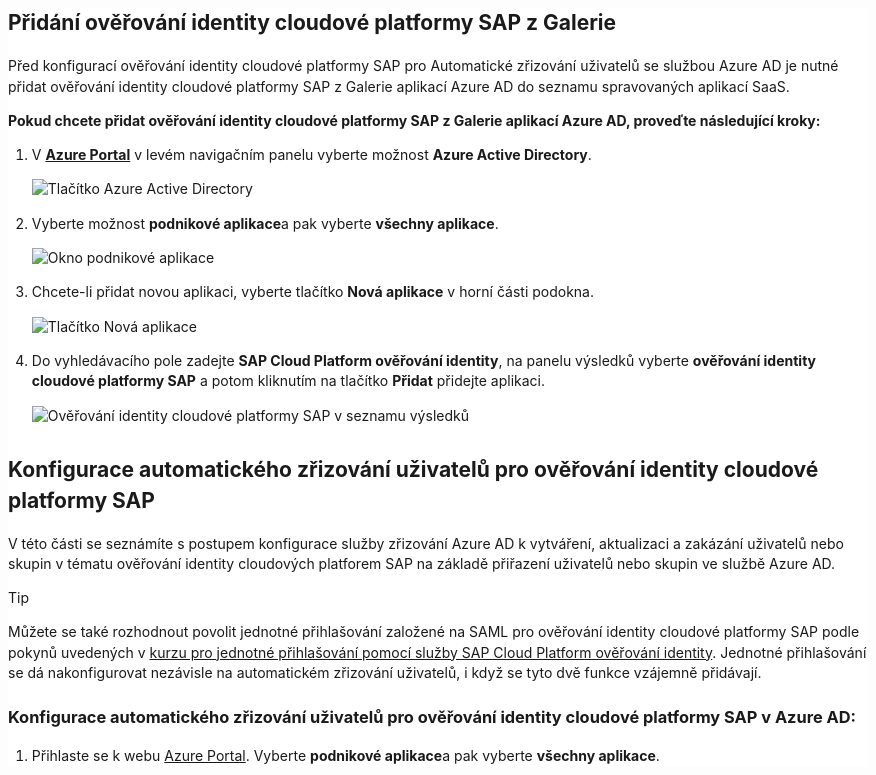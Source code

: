 ## <a name="add-sap-cloud-platform-identity-authentication-from-the-gallery"></a>Přidání ověřování identity cloudové platformy SAP z Galerie

Před konfigurací ověřování identity cloudové platformy SAP pro Automatické zřizování uživatelů se službou Azure AD je nutné přidat ověřování identity cloudové platformy SAP z Galerie aplikací Azure AD do seznamu spravovaných aplikací SaaS.

**Pokud chcete přidat ověřování identity cloudové platformy SAP z Galerie aplikací Azure AD, proveďte následující kroky:**

1. V **[Azure Portal](https://portal.azure.com)** v levém navigačním panelu vyberte možnost **Azure Active Directory**.

    ![Tlačítko Azure Active Directory](common/select-azuread.png)

2. Vyberte možnost **podnikové aplikace**a pak vyberte **všechny aplikace**.

    ![Okno podnikové aplikace](common/enterprise-applications.png)

3. Chcete-li přidat novou aplikaci, vyberte tlačítko **Nová aplikace** v horní části podokna.

    ![Tlačítko Nová aplikace](common/add-new-app.png)

4. Do vyhledávacího pole zadejte **SAP Cloud Platform ověřování identity**, na panelu výsledků vyberte **ověřování identity cloudové platformy SAP** a potom kliknutím na tlačítko **Přidat** přidejte aplikaci.

    ![Ověřování identity cloudové platformy SAP v seznamu výsledků](common/search-new-app.png)

## <a name="configuring-automatic-user-provisioning-to-sap-cloud-platform-identity-authentication"></a>Konfigurace automatického zřizování uživatelů pro ověřování identity cloudové platformy SAP 

V této části se seznámíte s postupem konfigurace služby zřizování Azure AD k vytváření, aktualizaci a zakázání uživatelů nebo skupin v tématu ověřování identity cloudových platforem SAP na základě přiřazení uživatelů nebo skupin ve službě Azure AD.

> [!TIP]
> Můžete se také rozhodnout povolit jednotné přihlašování založené na SAML pro ověřování identity cloudové platformy SAP podle pokynů uvedených v [kurzu pro jednotné přihlašování pomocí služby SAP Cloud Platform ověřování identity](https://docs.microsoft.com/azure/active-directory/saas-apps/sap-hana-cloud-platform-identity-authentication-tutorial). Jednotné přihlašování se dá nakonfigurovat nezávisle na automatickém zřizování uživatelů, i když se tyto dvě funkce vzájemně přidávají.

### <a name="to-configure-automatic-user-provisioning-for-sap-cloud-platform-identity-authentication-in-azure-ad"></a>Konfigurace automatického zřizování uživatelů pro ověřování identity cloudové platformy SAP v Azure AD:

1. Přihlaste se k webu [Azure Portal](https://portal.azure.com). Vyberte **podnikové aplikace**a pak vyberte **všechny aplikace**.
